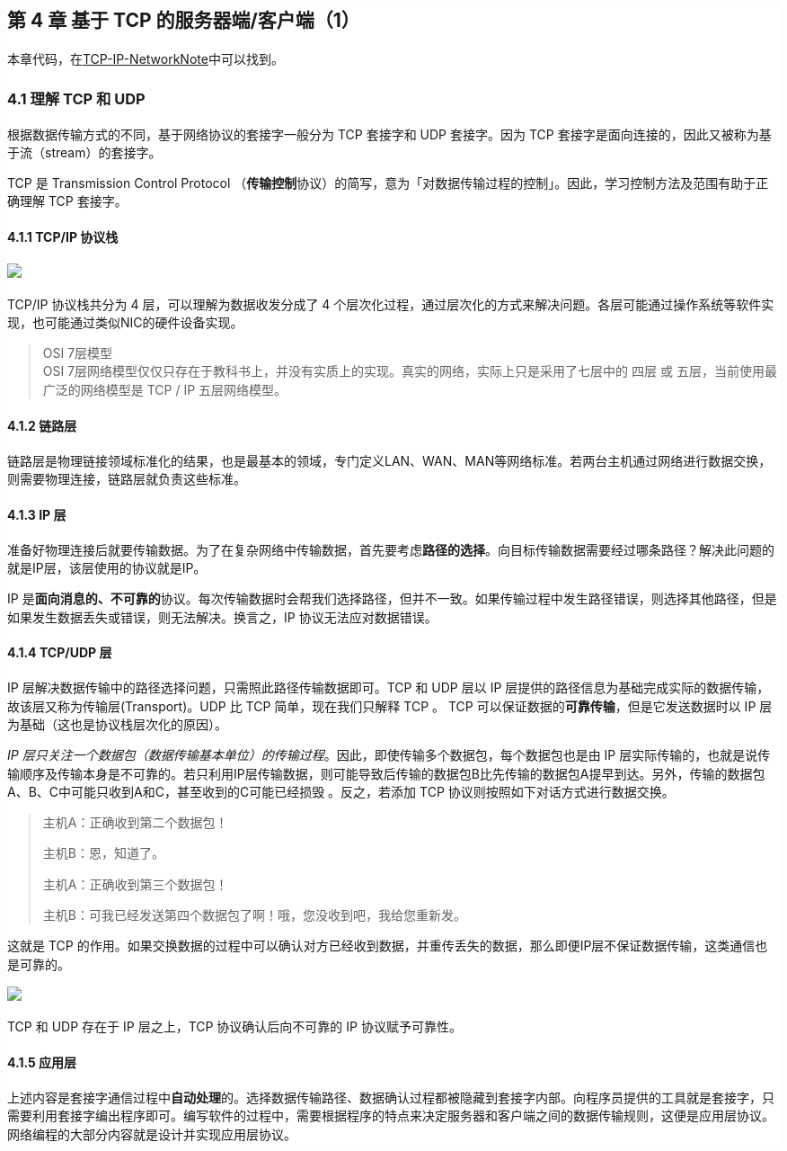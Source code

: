 ## 第 4 章 基于 TCP 的服务器端/客户端（1）

本章代码，在[TCP-IP-NetworkNote](https://github.com/riba2534/TCP-IP-NetworkNote)中可以找到。

### 4.1 理解 TCP 和 UDP

根据数据传输方式的不同，基于网络协议的套接字一般分为 TCP 套接字和 UDP 套接字。因为 TCP 套接字是面向连接的，因此又被称为基于流（stream）的套接字。

TCP 是 Transmission Control Protocol （**传输控制**协议）的简写，意为「对数据传输过程的控制」。因此，学习控制方法及范围有助于正确理解 TCP 套接字。

#### 4.1.1 TCP/IP 协议栈

![](https://i.loli.net/2019/01/14/5c3c21889db06.png)

TCP/IP 协议栈共分为 4 层，可以理解为数据收发分成了 4 个层次化过程，通过层次化的方式来解决问题。各层可能通过操作系统等软件实现，也可能通过类似NIC的硬件设备实现。
> OSI 7层模型  
> OSI 7层网络模型仅仅只存在于教科书上，并没有实质上的实现。真实的网络，实际上只是采用了七层中的 四层 或 五层，当前使用最广泛的网络模型是 TCP / IP 五层网络模型。

#### 4.1.2 链路层

链路层是物理链接领域标准化的结果，也是最基本的领域，专门定义LAN、WAN、MAN等网络标准。若两台主机通过网络进行数据交换，则需要物理连接，链路层就负责这些标准。

#### 4.1.3 IP 层

准备好物理连接后就要传输数据。为了在复杂网络中传输数据，首先要考虑**路径的选择**。向目标传输数据需要经过哪条路径？解决此问题的就是IP层，该层使用的协议就是IP。

IP 是**面向消息的、不可靠的**协议。每次传输数据时会帮我们选择路径，但并不一致。如果传输过程中发生路径错误，则选择其他路径，但是如果发生数据丢失或错误，则无法解决。换言之，IP 协议无法应对数据错误。

#### 4.1.4 TCP/UDP 层

IP 层解决数据传输中的路径选择问题，只需照此路径传输数据即可。TCP 和 UDP 层以 IP 层提供的路径信息为基础完成实际的数据传输，故该层又称为传输层(Transport)。UDP 比 TCP 简单，现在我们只解释 TCP 。 TCP 可以保证数据的**可靠传输**，但是它发送数据时以 IP 层为基础（这也是协议栈层次化的原因）。

*IP 层只关注一个数据包（数据传输基本单位）的传输过程*。因此，即使传输多个数据包，每个数据包也是由 IP 层实际传输的，也就是说传输顺序及传输本身是不可靠的。若只利用IP层传输数据，则可能导致后传输的数据包B比先传输的数据包A提早到达。另外，传输的数据包A、B、C中可能只收到A和C，甚至收到的C可能已经损毁 。反之，若添加 TCP 协议则按照如下对话方式进行数据交换。

> 主机A：正确收到第二个数据包！
>
> 主机B：恩，知道了。
>
> 主机A：正确收到第三个数据包！
>
> 主机B：可我已经发送第四个数据包了啊！哦，您没收到吧，我给您重新发。

这就是 TCP 的作用。如果交换数据的过程中可以确认对方已经收到数据，并重传丢失的数据，那么即便IP层不保证数据传输，这类通信也是可靠的。

![](https://i.loli.net/2019/01/14/5c3c268b40be6.png)

TCP 和 UDP 存在于 IP 层之上，TCP 协议确认后向不可靠的 IP 协议赋予可靠性。

#### 4.1.5 应用层

上述内容是套接字通信过程中**自动处理**的。选择数据传输路径、数据确认过程都被隐藏到套接字内部。向程序员提供的工具就是套接字，只需要利用套接字编出程序即可。编写软件的过程中，需要根据程序的特点来决定服务器和客户端之间的数据传输规则，这便是应用层协议。网络编程的大部分内容就是设计并实现应用层协议。
